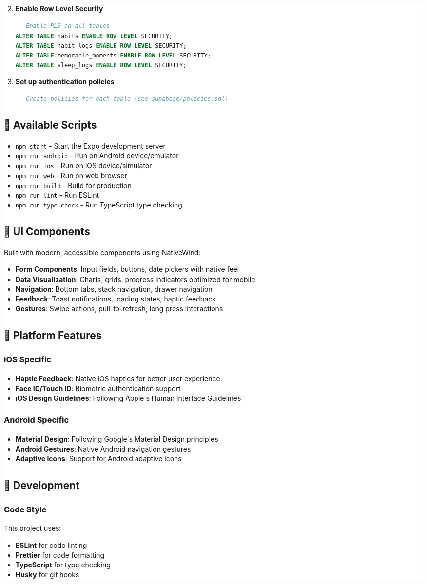2. **Enable Row Level Security**
   ```sql
   -- Enable RLS on all tables
   ALTER TABLE habits ENABLE ROW LEVEL SECURITY;
   ALTER TABLE habit_logs ENABLE ROW LEVEL SECURITY;
   ALTER TABLE memorable_moments ENABLE ROW LEVEL SECURITY;
   ALTER TABLE sleep_logs ENABLE ROW LEVEL SECURITY;
   ```

3. **Set up authentication policies**
   ```sql
   -- Create policies for each table (see supabase/policies.sql)
   ```

## 📱 Available Scripts

- `npm start` - Start the Expo development server
- `npm run android` - Run on Android device/emulator
- `npm run ios` - Run on iOS device/simulator
- `npm run web` - Run on web browser
- `npm run build` - Build for production
- `npm run lint` - Run ESLint
- `npm run type-check` - Run TypeScript type checking

## 🎨 UI Components

Built with modern, accessible components using NativeWind:

- **Form Components**: Input fields, buttons, date pickers with native feel
- **Data Visualization**: Charts, grids, progress indicators optimized for mobile
- **Navigation**: Bottom tabs, stack navigation, drawer navigation
- **Feedback**: Toast notifications, loading states, haptic feedback
- **Gestures**: Swipe actions, pull-to-refresh, long press interactions

## 📱 Platform Features

### iOS Specific
- **Haptic Feedback**: Native iOS haptics for better user experience
- **Face ID/Touch ID**: Biometric authentication support
- **iOS Design Guidelines**: Following Apple's Human Interface Guidelines

### Android Specific
- **Material Design**: Following Google's Material Design principles
- **Android Gestures**: Native Android navigation gestures
- **Adaptive Icons**: Support for Android adaptive icons

## 🔧 Development

### Code Style

This project uses:
- **ESLint** for code linting
- **Prettier** for code formatting
- **TypeScript** for type checking
- **Husky** for git hooks
